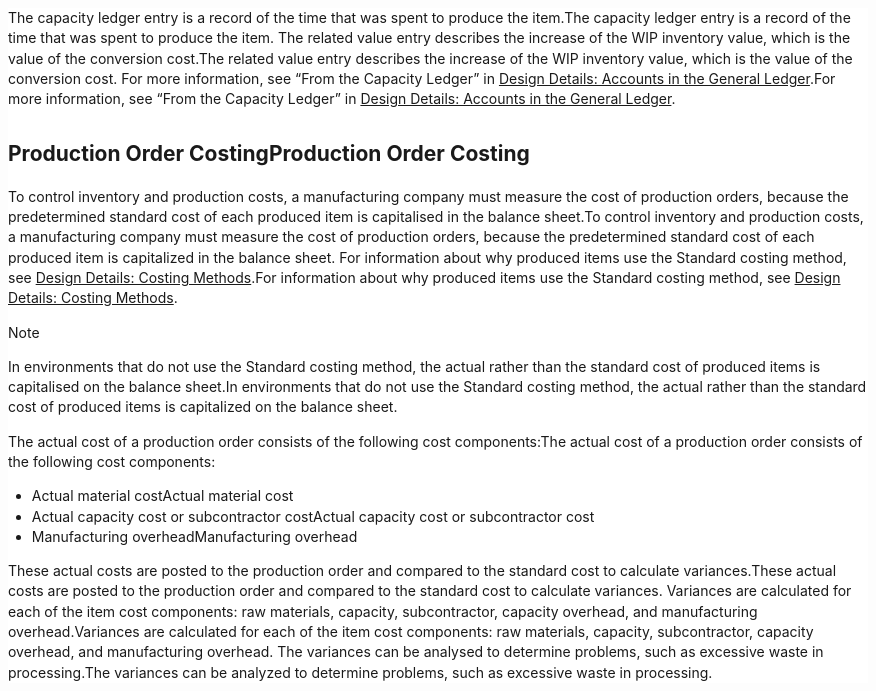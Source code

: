  <span data-ttu-id="3db5f-169">The capacity ledger entry is a record of the time that was spent to produce the item.</span><span class="sxs-lookup"><span data-stu-id="3db5f-169">The capacity ledger entry is a record of the time that was spent to produce the item.</span></span> <span data-ttu-id="3db5f-170">The related value entry describes the increase of the WIP inventory value, which is the value of the conversion cost.</span><span class="sxs-lookup"><span data-stu-id="3db5f-170">The related value entry describes the increase of the WIP inventory value, which is the value of the conversion cost.</span></span> <span data-ttu-id="3db5f-171">For more information, see “From the Capacity Ledger” in [Design Details: Accounts in the General Ledger](design-details-accounts-in-the-general-ledger.md).</span><span class="sxs-lookup"><span data-stu-id="3db5f-171">For more information, see “From the Capacity Ledger” in [Design Details: Accounts in the General Ledger](design-details-accounts-in-the-general-ledger.md).</span></span>  

## <a name="production-order-costing"></a><span data-ttu-id="3db5f-172">Production Order Costing</span><span class="sxs-lookup"><span data-stu-id="3db5f-172">Production Order Costing</span></span>  
 <span data-ttu-id="3db5f-173">To control inventory and production costs, a manufacturing company must measure the cost of production orders, because the predetermined standard cost of each produced item is capitalised in the balance sheet.</span><span class="sxs-lookup"><span data-stu-id="3db5f-173">To control inventory and production costs, a manufacturing company must measure the cost of production orders, because the predetermined standard cost of each produced item is capitalized in the balance sheet.</span></span> <span data-ttu-id="3db5f-174">For information about why produced items use the Standard costing method, see [Design Details: Costing Methods](design-details-costing-methods.md).</span><span class="sxs-lookup"><span data-stu-id="3db5f-174">For information about why produced items use the Standard costing method, see [Design Details: Costing Methods](design-details-costing-methods.md).</span></span>  

> [!NOTE]  
>  <span data-ttu-id="3db5f-175">In environments that do not use the Standard costing method, the actual rather than the standard cost of produced items is capitalised on the balance sheet.</span><span class="sxs-lookup"><span data-stu-id="3db5f-175">In environments that do not use the Standard costing method, the actual rather than the standard cost of produced items is capitalized on the balance sheet.</span></span>  

<span data-ttu-id="3db5f-176">The actual cost of a production order consists of the following cost components:</span><span class="sxs-lookup"><span data-stu-id="3db5f-176">The actual cost of a production order consists of the following cost components:</span></span>  

-   <span data-ttu-id="3db5f-177">Actual material cost</span><span class="sxs-lookup"><span data-stu-id="3db5f-177">Actual material cost</span></span>  
-   <span data-ttu-id="3db5f-178">Actual capacity cost or subcontractor cost</span><span class="sxs-lookup"><span data-stu-id="3db5f-178">Actual capacity cost or subcontractor cost</span></span>  
-   <span data-ttu-id="3db5f-179">Manufacturing overhead</span><span class="sxs-lookup"><span data-stu-id="3db5f-179">Manufacturing overhead</span></span>  

<span data-ttu-id="3db5f-180">These actual costs are posted to the production order and compared to the standard cost to calculate variances.</span><span class="sxs-lookup"><span data-stu-id="3db5f-180">These actual costs are posted to the production order and compared to the standard cost to calculate variances.</span></span> <span data-ttu-id="3db5f-181">Variances are calculated for each of the item cost components: raw materials, capacity, subcontractor, capacity overhead, and manufacturing overhead.</span><span class="sxs-lookup"><span data-stu-id="3db5f-181">Variances are calculated for each of the item cost components: raw materials, capacity, subcontractor, capacity overhead, and manufacturing overhead.</span></span> <span data-ttu-id="3db5f-182">The variances can be analysed to determine problems, such as excessive waste in processing.</span><span class="sxs-lookup"><span data-stu-id="3db5f-182">The variances can be analyzed to determine problems, such as excessive waste in processing.</span></span>  
